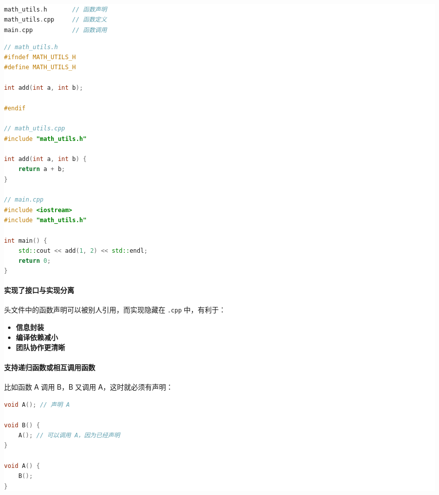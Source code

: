 ```c++
math_utils.h       // 函数声明
math_utils.cpp     // 函数定义
main.cpp           // 函数调用
```

```c++
// math_utils.h
#ifndef MATH_UTILS_H
#define MATH_UTILS_H

int add(int a, int b);

#endif

// math_utils.cpp
#include "math_utils.h"

int add(int a, int b) {
    return a + b;
}

// main.cpp
#include <iostream>
#include "math_utils.h"

int main() {
    std::cout << add(1, 2) << std::endl;
    return 0;
}
```

#### 实现了接口与实现分离

头文件中的函数声明可以被别人引用，而实现隐藏在 `.cpp` 中，有利于：

- **信息封装**
- **编译依赖减小**
- **团队协作更清晰**

#### 支持递归函数或相互调用函数

比如函数 A 调用 B，B 又调用 A，这时就必须有声明：

```c++
void A(); // 声明 A

void B() {
    A(); // 可以调用 A，因为已经声明
}

void A() {
    B();
}
```
